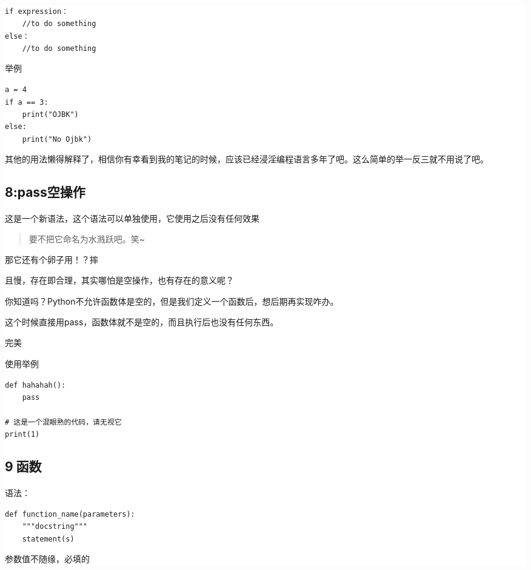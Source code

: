```
if expression：
    //to do something
else：
	//to do something
```

举例

```
a = 4
if a == 3:
    print("OJBK")
else:
    print("No Ojbk")
```

其他的用法懒得解释了，相信你有幸看到我的笔记的时候，应该已经浸淫编程语言多年了吧。这么简单的举一反三就不用说了吧。



## 8:pass空操作

这是一个新语法，这个语法可以单独使用，它使用之后没有任何效果

> 要不把它命名为水溅跃吧。笑~

那它还有个卵子用！？摔

且慢，存在即合理，其实哪怕是空操作，也有存在的意义呢？

你知道吗？Python不允许函数体是空的，但是我们定义一个函数后，想后期再实现咋办。

这个时候直接用pass，函数体就不是空的，而且执行后也没有任何东西。

完美

使用举例

```
def hahahah():
    pass

# 这是一个混眼熟的代码，请无视它
print(1)
```



## 9 函数

语法：

```
def function_name(parameters):
	"""docstring"""
	statement(s)
```

参数值不随缘，必填的
